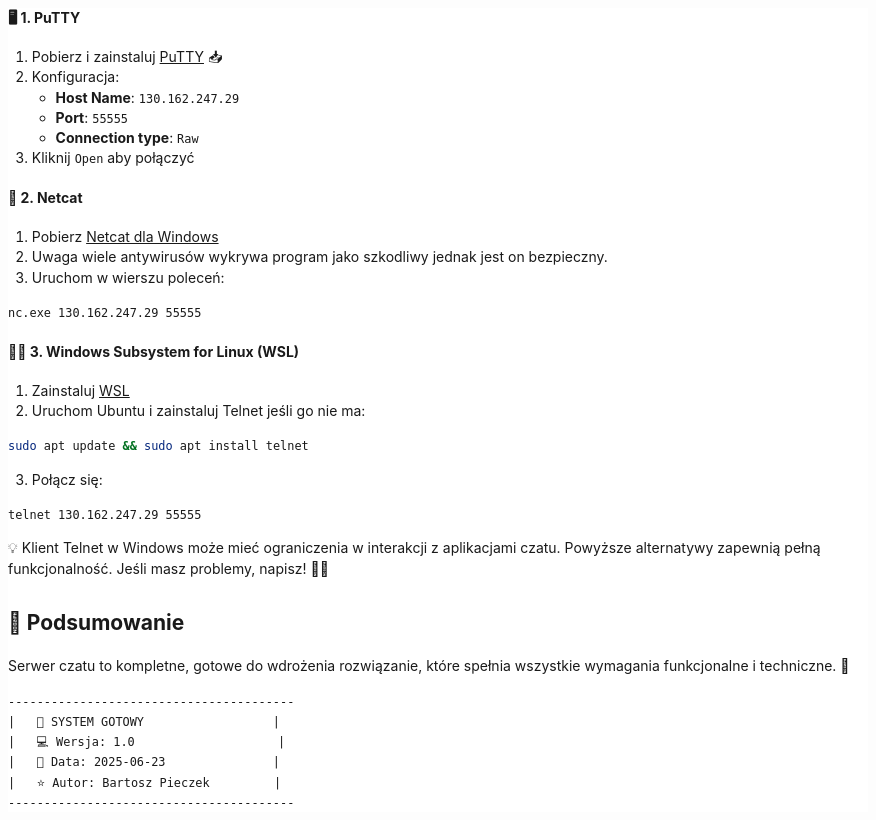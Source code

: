 #### 🖥️ 1. PuTTY

1. Pobierz i zainstaluj [PuTTY](https://www.putty.org/) 📥
2. Konfiguracja:
   - **Host Name**: `130.162.247.29`
   - **Port**: `55555`
   - **Connection type**: `Raw`
3. Kliknij `Open` aby połączyć

#### 🔌 2. Netcat

1. Pobierz [Netcat dla Windows](https://eternallybored.org/misc/netcat/)
2. Uwaga wiele antywirusów wykrywa program jako szkodliwy jednak jest on bezpieczny.
3. Uruchom w wierszu poleceń:

```bash
nc.exe 130.162.247.29 55555
```

#### 🐧🔮 3. Windows Subsystem for Linux (WSL)

1. Zainstaluj [WSL](https://learn.microsoft.com/pl-pl/windows/wsl/install)
2. Uruchom Ubuntu i zainstaluj Telnet jeśli go nie ma:

```bash
sudo apt update && sudo apt install telnet
```

3. Połącz się:

```bash
telnet 130.162.247.29 55555
```

💡 Klient Telnet w Windows może mieć ograniczenia w interakcji z aplikacjami czatu. Powyższe alternatywy zapewnią pełną funkcjonalność. Jeśli masz problemy, napisz! 🤝😊

## 📜 Podsumowanie

Serwer czatu to kompletne, gotowe do wdrożenia rozwiązanie, które spełnia wszystkie wymagania funkcjonalne i techniczne. 💯

```plaintext
----------------------------------------
|   🚀 SYSTEM GOTOWY                  |
|   💻 Wersja: 1.0                    |
|   📆 Data: 2025-06-23               |
|   ⭐ Autor: Bartosz Pieczek         |
----------------------------------------
```
